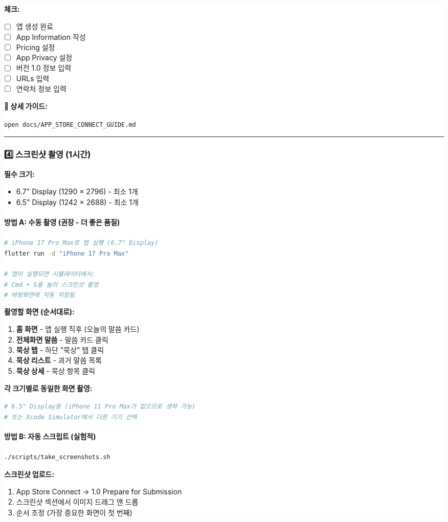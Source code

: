 **체크:**
- [ ] 앱 생성 완료
- [ ] App Information 작성
- [ ] Pricing 설정
- [ ] App Privacy 설정
- [ ] 버전 1.0 정보 입력
- [ ] URLs 입력
- [ ] 연락처 정보 입력

**📖 상세 가이드:**
```bash
open docs/APP_STORE_CONNECT_GUIDE.md
```

---

### 4️⃣ 스크린샷 촬영 (1시간)

**필수 크기:**
- 6.7" Display (1290 × 2796) - 최소 1개
- 6.5" Display (1242 × 2688) - 최소 1개

#### 방법 A: 수동 촬영 (권장 - 더 좋은 품질)

```bash
# iPhone 17 Pro Max로 앱 실행 (6.7" Display)
flutter run -d "iPhone 17 Pro Max"

# 앱이 실행되면 시뮬레이터에서:
# Cmd + S를 눌러 스크린샷 촬영
# 바탕화면에 자동 저장됨
```

**촬영할 화면 (순서대로):**
1. **홈 화면** - 앱 실행 직후 (오늘의 말씀 카드)
2. **전체화면 말씀** - 말씀 카드 클릭
3. **묵상 탭** - 하단 "묵상" 탭 클릭
4. **묵상 리스트** - 과거 말씀 목록
5. **묵상 상세** - 묵상 항목 클릭

**각 크기별로 동일한 화면 촬영:**
```bash
# 6.5" Display용 (iPhone 11 Pro Max가 없으므로 생략 가능)
# 또는 Xcode Simulator에서 다른 기기 선택
```

#### 방법 B: 자동 스크립트 (실험적)

```bash
./scripts/take_screenshots.sh
```

**스크린샷 업로드:**
1. App Store Connect → 1.0 Prepare for Submission
2. 스크린샷 섹션에서 이미지 드래그 앤 드롭
3. 순서 조정 (가장 중요한 화면이 첫 번째)
